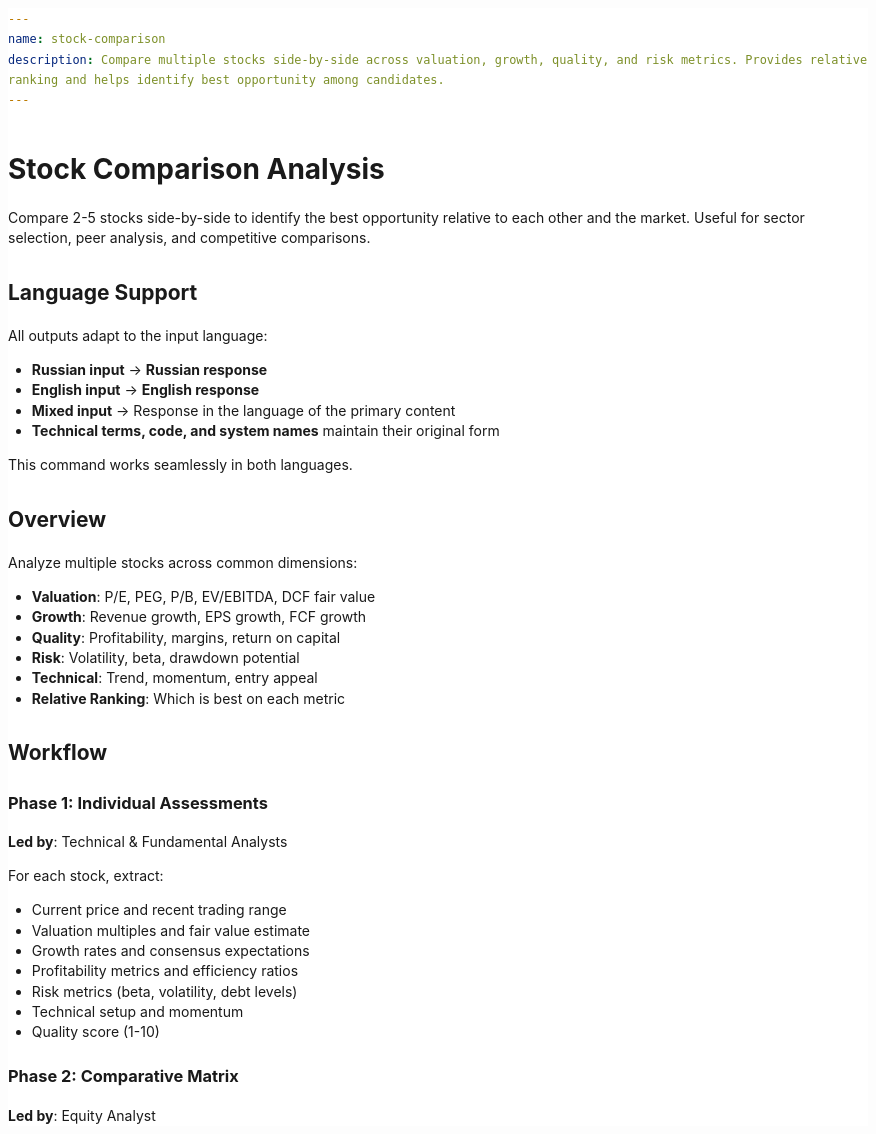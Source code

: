```yaml
---
name: stock-comparison
description: Compare multiple stocks side-by-side across valuation, growth, quality, and risk metrics. Provides relative ranking and helps identify best opportunity among candidates.
---
```


# Stock Comparison Analysis

Compare 2-5 stocks side-by-side to identify the best opportunity relative to each other and the market. Useful for sector selection, peer analysis, and competitive comparisons.

## Language Support

All outputs adapt to the input language:
- **Russian input** → **Russian response**
- **English input** → **English response**
- **Mixed input** → Response in the language of the primary content
- **Technical terms, code, and system names** maintain their original form

This command works seamlessly in both languages.

## Overview

Analyze multiple stocks across common dimensions:
- **Valuation**: P/E, PEG, P/B, EV/EBITDA, DCF fair value
- **Growth**: Revenue growth, EPS growth, FCF growth
- **Quality**: Profitability, margins, return on capital
- **Risk**: Volatility, beta, drawdown potential
- **Technical**: Trend, momentum, entry appeal
- **Relative Ranking**: Which is best on each metric

## Workflow

### Phase 1: Individual Assessments
**Led by**: Technical & Fundamental Analysts

For each stock, extract:
- Current price and recent trading range
- Valuation multiples and fair value estimate
- Growth rates and consensus expectations
- Profitability metrics and efficiency ratios
- Risk metrics (beta, volatility, debt levels)
- Technical setup and momentum
- Quality score (1-10)

### Phase 2: Comparative Matrix
**Led by**: Equity Analyst
